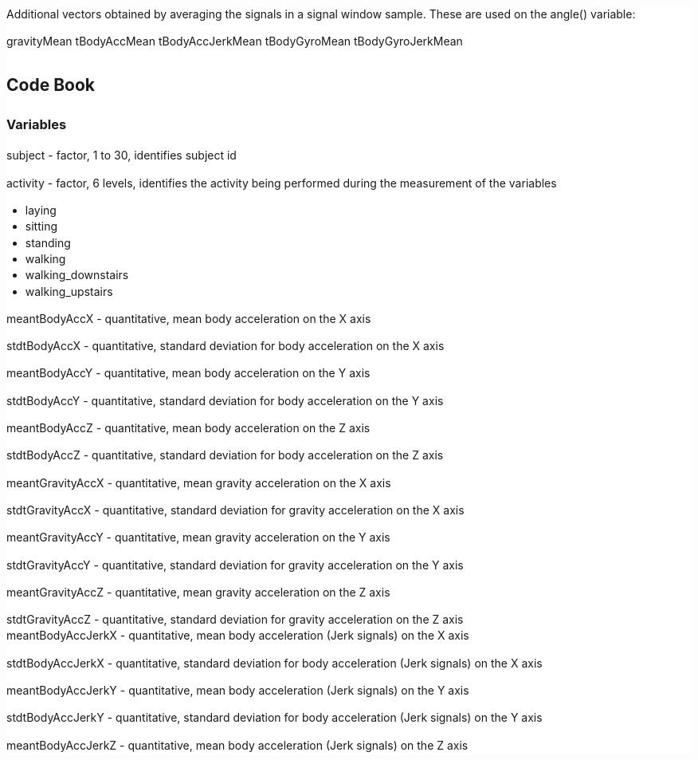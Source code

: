 Additional vectors obtained by averaging the signals in a signal window sample. 
These are used on the angle() variable:

gravityMean
tBodyAccMean
tBodyAccJerkMean
tBodyGyroMean
tBodyGyroJerkMean


## Code Book

### Variables

subject - factor, 1 to 30, identifies subject id   

activity - factor, 6 levels, identifies the activity being performed during the measurement of the variables
* laying
* sitting
* standing
* walking
* walking_downstairs
* walking_upstairs

meantBodyAccX - quantitative, mean body acceleration on the X axis  

stdtBodyAccX - quantitative, standard deviation for body acceleration on the X axis 

meantBodyAccY - quantitative, mean body acceleration on the Y axis       

stdtBodyAccY - quantitative, standard deviation for body acceleration on the Y axis

meantBodyAccZ - quantitative, mean body acceleration on the Z axis  

stdtBodyAccZ - quantitative, standard deviation for body acceleration on the Z axis   

meantGravityAccX - quantitative, mean gravity acceleration on the X axis    

stdtGravityAccX - quantitative, standard deviation for gravity acceleration on the X axis  

meantGravityAccY - quantitative, mean gravity acceleration on the Y axis    

stdtGravityAccY - quantitative, standard deviation for gravity acceleration on the Y axis  

meantGravityAccZ - quantitative, mean gravity acceleration on the Z axis    

stdtGravityAccZ - quantitative, standard deviation for gravity acceleration on the Z axis    
meantBodyAccJerkX - quantitative, mean body acceleration (Jerk signals) on the X axis  

stdtBodyAccJerkX - quantitative, standard deviation for body acceleration (Jerk signals) on the X axis     

meantBodyAccJerkY - quantitative, mean body acceleration (Jerk signals) on the Y axis 

stdtBodyAccJerkY - quantitative, standard deviation for body acceleration (Jerk signals) on the Y axis       

meantBodyAccJerkZ - quantitative, mean body acceleration (Jerk signals) on the Z axis   
